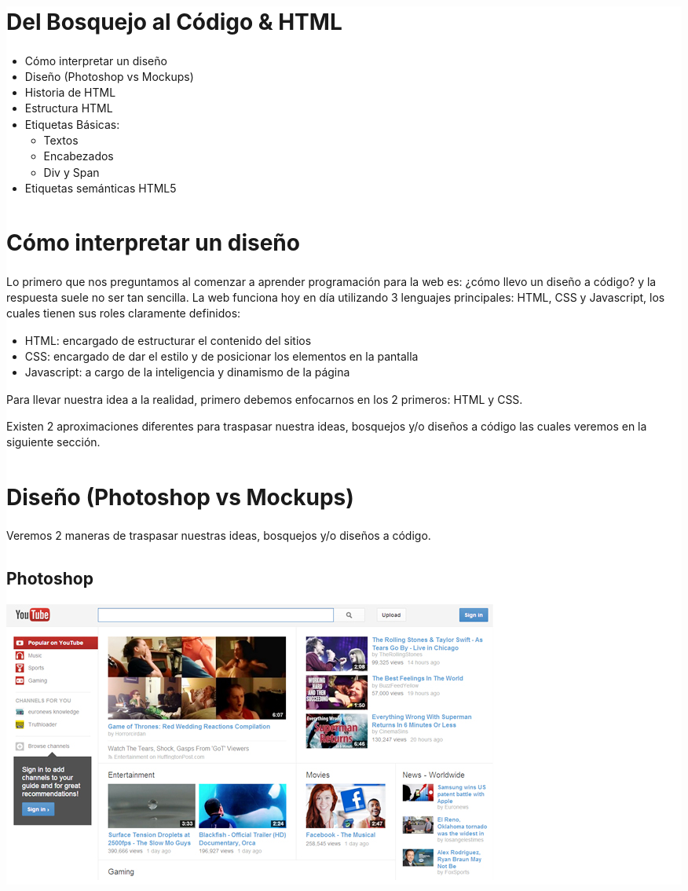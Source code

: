 # Del Bosquejo al Código & HTML

  * Cómo interpretar un diseño
  * Diseño (Photoshop vs Mockups)
  * Historia de HTML
  * Estructura HTML
  * Etiquetas Básicas:
    * Textos
    * Encabezados
    * Div y Span
  * Etiquetas semánticas HTML5

# Cómo interpretar un diseño

Lo primero que nos preguntamos al comenzar a aprender programación para la web es: ¿cómo llevo un diseño a código? y la respuesta suele no ser tan sencilla. La web funciona hoy en día utilizando 3 lenguajes principales: HTML, CSS y Javascript, los cuales tienen sus roles claramente definidos:

* HTML: encargado de estructurar el contenido del sitios
* CSS: encargado de dar el estilo y de posicionar los elementos en la pantalla
* Javascript: a cargo de la inteligencia y dinamismo de la página

Para llevar nuestra idea a la realidad, primero debemos enfocarnos en los 2 primeros: HTML y CSS.

Existen 2 aproximaciones diferentes para traspasar nuestra ideas, bosquejos y/o diseños a código las cuales veremos en la siguiente sección.

# Diseño (Photoshop vs Mockups)

Veremos 2 maneras de traspasar nuestras ideas, bosquejos y/o diseños a código.

## Photoshop

![Comenzando desde el diseño](../assets/screenshot.jpg)
